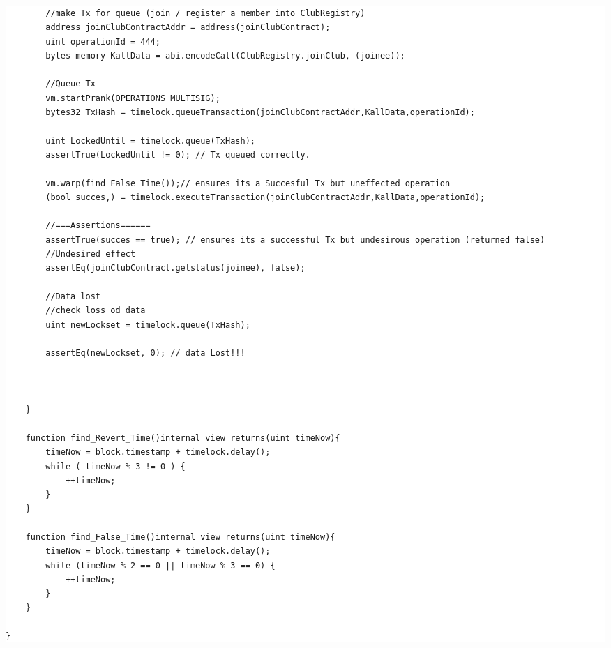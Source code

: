 ```
        //make Tx for queue (join / register a member into ClubRegistry)
        address joinClubContractAddr = address(joinClubContract);
        uint operationId = 444;
        bytes memory KallData = abi.encodeCall(ClubRegistry.joinClub, (joinee));
        
        //Queue Tx
        vm.startPrank(OPERATIONS_MULTISIG);
        bytes32 TxHash = timelock.queueTransaction(joinClubContractAddr,KallData,operationId);

        uint LockedUntil = timelock.queue(TxHash);
        assertTrue(LockedUntil != 0); // Tx queued correctly.

        vm.warp(find_False_Time());// ensures its a Succesful Tx but uneffected operation
        (bool succes,) = timelock.executeTransaction(joinClubContractAddr,KallData,operationId);

        //===Assertions======
        assertTrue(succes == true); // ensures its a successful Tx but undesirous operation (returned false)
        //Undesired effect
        assertEq(joinClubContract.getstatus(joinee), false);

        //Data lost
        //check loss od data
        uint newLockset = timelock.queue(TxHash);

        assertEq(newLockset, 0); // data Lost!!!


        
    }

    function find_Revert_Time()internal view returns(uint timeNow){
        timeNow = block.timestamp + timelock.delay();
        while ( timeNow % 3 != 0 ) {
            ++timeNow;
        }
    }

    function find_False_Time()internal view returns(uint timeNow){
        timeNow = block.timestamp + timelock.delay();
        while (timeNow % 2 == 0 || timeNow % 3 == 0) {
            ++timeNow;
        }
    }

}
```
